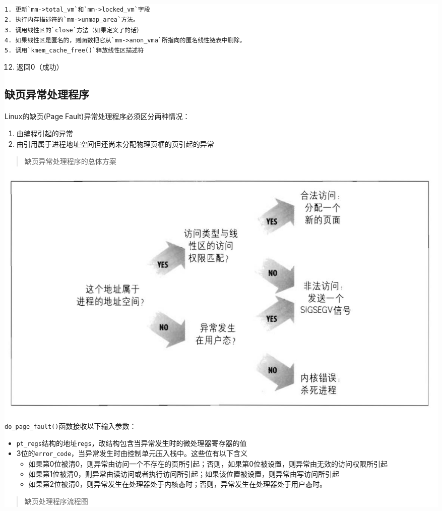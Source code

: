     1. 更新`mm->total_vm`和`mm->locked_vm`字段
    2. 执行内存描述符的`mm->unmap_area`方法。
    3. 调用线性区的`close`方法（如果定义了的话）
    4. 如果线性区是匿名的，则函数把它从`mm->anon_vma`所指向的匿名线性链表中删除。
    5. 调用`kmem_cache_free()`释放线性区描述符

12. 返回0（成功）

## 缺页异常处理程序

Linux的缺页(Page Fault)异常处理程序必须区分两种情况：

1. 由编程引起的异常
2. 由引用属于进程地址空间但还尚未分配物理页框的页引起的异常

> 缺页异常处理程序的总体方案

![755c4571da7ea413cd0a03bb55baa28a.png](../../images/auto/755c4571da7ea413cd0a03bb55baa28a.png)

`do_page_fault()`函数接收以下输入参数：

- `pt_regs`结构的地址`regs`，改结构包含当异常发生时的微处理器寄存器的值
- 3位的`error_code`，当异常发生时由控制单元压入栈中。这些位有以下含义
  - 如果第0位被清0，则异常由访问一个不存在的页所引起；否则，如果第0位被设置，则异常由无效的访问权限所引起
  - 如果第1位被清0，则异常由读访问或者执行访问所引起；如果该位置被设置，则异常由写访问所引起
  - 如果第2位被清0，则异常发生在处理器处于内核态时；否则，异常发生在处理器处于用户态时。

> 缺页处理程序流程图
